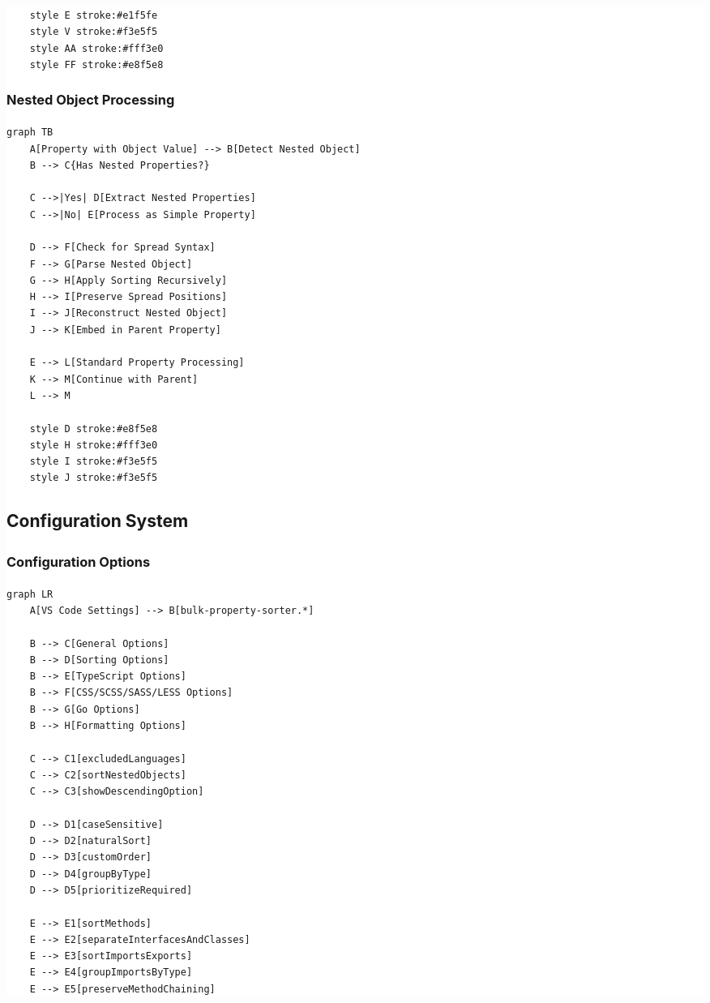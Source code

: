 ```mermaid
    style E stroke:#e1f5fe
    style V stroke:#f3e5f5
    style AA stroke:#fff3e0
    style FF stroke:#e8f5e8
```

### Nested Object Processing

```mermaid
graph TB
    A[Property with Object Value] --> B[Detect Nested Object]
    B --> C{Has Nested Properties?}
    
    C -->|Yes| D[Extract Nested Properties]
    C -->|No| E[Process as Simple Property]
    
    D --> F[Check for Spread Syntax]
    F --> G[Parse Nested Object]
    G --> H[Apply Sorting Recursively]
    H --> I[Preserve Spread Positions]
    I --> J[Reconstruct Nested Object]
    J --> K[Embed in Parent Property]
    
    E --> L[Standard Property Processing]
    K --> M[Continue with Parent]
    L --> M
    
    style D stroke:#e8f5e8
    style H stroke:#fff3e0
    style I stroke:#f3e5f5
    style J stroke:#f3e5f5
```

## Configuration System

### Configuration Options

```mermaid
graph LR
    A[VS Code Settings] --> B[bulk-property-sorter.*]
    
    B --> C[General Options]
    B --> D[Sorting Options]
    B --> E[TypeScript Options]
    B --> F[CSS/SCSS/SASS/LESS Options]
    B --> G[Go Options]
    B --> H[Formatting Options]
    
    C --> C1[excludedLanguages]
    C --> C2[sortNestedObjects]
    C --> C3[showDescendingOption]
    
    D --> D1[caseSensitive]
    D --> D2[naturalSort]
    D --> D3[customOrder]
    D --> D4[groupByType]
    D --> D5[prioritizeRequired]
    
    E --> E1[sortMethods]
    E --> E2[separateInterfacesAndClasses]
    E --> E3[sortImportsExports]
    E --> E4[groupImportsByType]
    E --> E5[preserveMethodChaining]
```